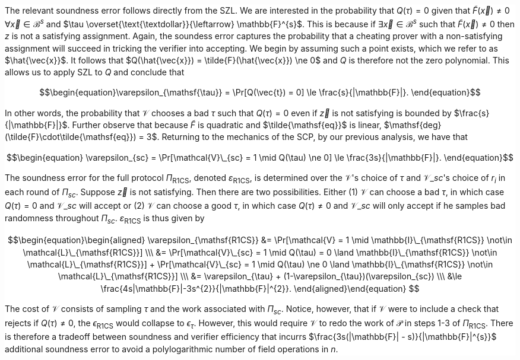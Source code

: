 The relevant soundness error follows directly from the SZL. We are interested in the probability that $Q(\tau) = 0$ given that $\tilde{F}(\vec{x}) \ne
0 \medspace \forall \vec{x} \in \mathcal{B}^{s}$ and $\tau \overset{\text{\textdollar}}{\leftarrow} \mathbb{F}^{s}$. This is because if $\exists
\vec{x} \in \mathcal{B}^{s}$ such that $\tilde{F}(\vec{x}) \ne 0$ then $z$ is not a satisfying assignment. Again, the soundess error captures the
probability that a cheating prover with a non-satisfying assignment will succeed in tricking the verifier into accepting. We begin by assuming such a 
point exists, which we refer to as $\hat{\vec{x}}$. It follows that $Q(\hat{\vec{x}}) = \tilde{F}(\hat{\vec{x}}) \ne 0$ and $Q$ is therefore not the zero 
polynomial. This allows us to apply SZL to $Q$ and conclude that 

$$\begin{equation}\varepsilon_{\mathsf{\tau}} = \Pr[Q(\vec{t}) = 0] \le \frac{s}{|\mathbb{F}|}. \end{equation}$$

In other words, the probability that $\mathcal{V}$ chooses a bad $\tau$ such that $Q(\tau) = 0$ even if $\vec{z}$ is not satisfying is bounded by 
$\frac{s}{|\mathbb{F}|}$. Further observe that because $\tilde{F}$ is quadratic and $\tilde{\mathsf{eq}}$ is linear, 
$\mathsf{deg}(\tilde{F}\cdot\tilde{\mathsf{eq}}) = 3$. Returning to the mechanics of the SCP, by our previous analysis, we have that 

$$\begin{equation} \varepsilon_{sc} = \Pr[\mathcal{V}\_{sc} = 1 \mid Q(\tau) \ne 0] \le \frac{3s}{|\mathbb{F}|}. \end{equation}$$

The soundness error for the full protocol $\Pi_{\mathsf{R1CS}}$, denoted $\varepsilon_{\mathsf{R1CS}}$, is determined over the $\mathcal{V}$'s choice of 
$\tau$ and $\mathcal{V}\_{sc}$'s choice of $r_{i}$ in each round of $\Pi_{sc}$. Suppose $\vec{z}$ is not satisfying. Then there are two possibilities. 
Either (1) $\mathcal{V}$ can choose a bad $\tau$, in which case $Q(\tau) = 0$ and $\mathcal{V}\_{sc}$ will accept or (2) $\mathcal{V}$ can choose a 
good $\tau$, in which case $Q(\tau) \ne 0$ and $\mathcal{V}\_{sc}$ will only accept if he samples bad randomness throughout $\Pi_{sc}$. 
$\varepsilon_{\mathsf{R1CS}}$ is thus given by 

$$\begin{equation}\begin{aligned}
\varepsilon_{\mathsf{R1CS}} &= \Pr[\mathcal{V} = 1 \mid \mathbb{I}\_{\mathsf{R1CS}} \not\in \mathcal{L}\_{\mathsf{R1CS}}] \\\
&= \Pr[\mathcal{V}\_{sc} = 1 \mid Q(\tau) = 0 \land \mathbb{I}\_{\mathsf{R1CS}} \not\in \mathcal{L}\_{\mathsf{R1CS}}] + \Pr[\mathcal{V}\_{sc} = 1 \mid Q(\tau) \ne 0 \land  \mathbb{I}\_{\mathsf{R1CS}} \not\in \mathcal{L}\_{\mathsf{R1CS}}] \\\
&= \varepsilon_{\tau} + (1-\varepsilon_{\tau})(\varepsilon_{sc}) \\\
&\le \frac{4s|\mathbb{F}|-3s^{2}}{|\mathbb{F}|^{2}}.
\end{aligned}\end{equation}
$$

The cost of $\mathcal{V}$ consists of sampling $\tau$ and the work associated with $\Pi_{sc}$. Notice, however, that if $\mathcal{V}$ were to include 
a check that rejects if $Q(\tau) \ne 0$, the $\epsilon_{\mathsf{R1CS}}$ would collapse to $\epsilon_{\tau}$. However, this would require $\mathcal{V}$
to redo the work of $\mathcal{P}$ in steps 1-3 of $\Pi_{\mathsf{R1CS}}$. There is therefore a tradeoff between soundness and verifier efficiency that
incurrs $\frac{3s(|\mathbb{F}| - s)}{|\mathbb{F}|^{s}}$ additional soundness error to avoid a polylogarithmic number of field operations in $n$. 
